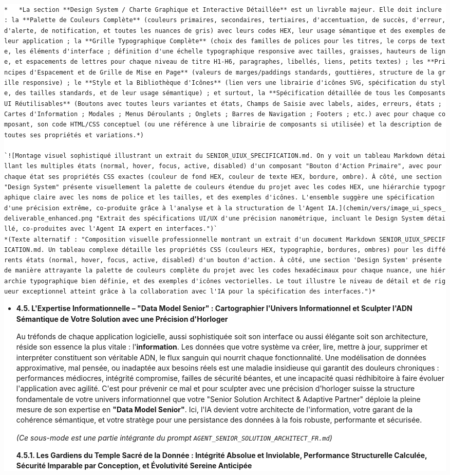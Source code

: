     *   *La section **Design System / Charte Graphique et Interactive Détaillée** est un livrable majeur. Elle doit inclure : la **Palette de Couleurs Complète** (couleurs primaires, secondaires, tertiaires, d'accentuation, de succès, d'erreur, d'alerte, de notification, et toutes les nuances de gris) avec leurs codes HEX, leur usage sémantique et des exemples de leur application ; la **Grille Typographique Complète** (choix des familles de polices pour les titres, le corps de texte, les éléments d'interface ; définition d'une échelle typographique responsive avec tailles, graisses, hauteurs de ligne, et espacements de lettres pour chaque niveau de titre H1-H6, paragraphes, libellés, liens, petits textes) ; les **Principes d'Espacement et de Grille de Mise en Page** (valeurs de marges/paddings standards, gouttières, structure de la grille responsive) ; le **Style et la Bibliothèque d'Icônes** (lien vers une librairie d'icônes SVG, spécification du style, des tailles standards, et de leur usage sémantique) ; et surtout, la **Spécification détaillée de tous les Composants UI Réutilisables** (Boutons avec toutes leurs variantes et états, Champs de Saisie avec labels, aides, erreurs, états ; Cartes d'Information ; Modales ; Menus Déroulants ; Onglets ; Barres de Navigation ; Footers ; etc.) avec pour chaque composant, son code HTML/CSS conceptuel (ou une référence à une librairie de composants si utilisée) et la description de toutes ses propriétés et variations.*)

    `![Montage visuel sophistiqué illustrant un extrait du SENIOR_UIUX_SPECIFICATION.md. On y voit un tableau Markdown détaillant les multiples états (normal, hover, focus, active, disabled) d'un composant "Bouton d'Action Primaire", avec pour chaque état ses propriétés CSS exactes (couleur de fond HEX, couleur de texte HEX, bordure, ombre). À côté, une section "Design System" présente visuellement la palette de couleurs étendue du projet avec les codes HEX, une hiérarchie typographique claire avec les noms de police et les tailles, et des exemples d'icônes. L'ensemble suggère une spécification d'une précision extrême, co-produite grâce à l'analyse et à la structuration de l'Agent IA.](chemin/vers/image_ui_specs_deliverable_enhanced.png "Extrait des spécifications UI/UX d'une précision nanométrique, incluant le Design System détaillé, co-produites avec l'Agent IA expert en interfaces.")`
    *(Texte alternatif : "Composition visuelle professionnelle montrant un extrait d'un document Markdown SENIOR_UIUX_SPECIFICATION.md. Un tableau complexe détaille les propriétés CSS (couleurs HEX, typographie, bordures, ombres) pour les différents états (normal, hover, focus, active, disabled) d'un bouton d'action. À côté, une section 'Design System' présente de manière attrayante la palette de couleurs complète du projet avec les codes hexadécimaux pour chaque nuance, une hiérarchie typographique bien définie, et des exemples d'icônes vectorielles. Le tout illustre le niveau de détail et de rigueur exceptionnel atteint grâce à la collaboration avec l'IA pour la spécification des interfaces.")*

*   **4.5. L'Expertise Informationnelle – "Data Model Senior" : Cartographier l'Univers Informationnel et Sculpter l'ADN Sémantique de Votre Solution avec une Précision d'Horloger**

    Au tréfonds de chaque application logicielle, aussi sophistiquée soit son interface ou aussi élégante soit son architecture, réside son essence la plus vitale : l'**information**. Les données que votre système va créer, lire, mettre à jour, supprimer et interpréter constituent son véritable ADN, le flux sanguin qui nourrit chaque fonctionnalité. Une modélisation de données approximative, mal pensée, ou inadaptée aux besoins réels est une maladie insidieuse qui garantit des douleurs chroniques : performances médiocres, intégrité compromise, failles de sécurité béantes, et une incapacité quasi rédhibitoire à faire évoluer l'application avec agilité. C'est pour prévenir ce mal et pour sculpter avec une précision d'horloger suisse la structure fondamentale de votre univers informationnel que votre "Senior Solution Architect & Adaptive Partner" déploie la pleine mesure de son expertise en **"Data Model Senior"**. Ici, l'IA devient votre architecte de l'information, votre garant de la cohérence sémantique, et votre stratège pour une persistance des données à la fois robuste, performante et sécurisée.

    *(Ce sous-mode est une partie intégrante du prompt `AGENT_SENIOR_SOLUTION_ARCHITECT_FR.md`)*

    **4.5.1. Les Gardiens du Temple Sacré de la Donnée : Intégrité Absolue et Inviolable, Performance Structurelle Calculée, Sécurité Imparable par Conception, et Évolutivité Sereine Anticipée**
